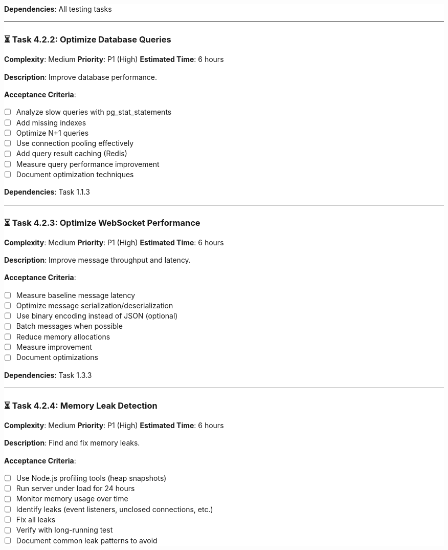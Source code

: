 **Dependencies**: All testing tasks

---

### ⏳ Task 4.2.2: Optimize Database Queries
**Complexity**: Medium
**Priority**: P1 (High)
**Estimated Time**: 6 hours

**Description**: Improve database performance.

**Acceptance Criteria**:
- [ ] Analyze slow queries with pg_stat_statements
- [ ] Add missing indexes
- [ ] Optimize N+1 queries
- [ ] Use connection pooling effectively
- [ ] Add query result caching (Redis)
- [ ] Measure query performance improvement
- [ ] Document optimization techniques

**Dependencies**: Task 1.1.3

---

### ⏳ Task 4.2.3: Optimize WebSocket Performance
**Complexity**: Medium
**Priority**: P1 (High)
**Estimated Time**: 6 hours

**Description**: Improve message throughput and latency.

**Acceptance Criteria**:
- [ ] Measure baseline message latency
- [ ] Optimize message serialization/deserialization
- [ ] Use binary encoding instead of JSON (optional)
- [ ] Batch messages when possible
- [ ] Reduce memory allocations
- [ ] Measure improvement
- [ ] Document optimizations

**Dependencies**: Task 1.3.3

---

### ⏳ Task 4.2.4: Memory Leak Detection
**Complexity**: Medium
**Priority**: P1 (High)
**Estimated Time**: 6 hours

**Description**: Find and fix memory leaks.

**Acceptance Criteria**:
- [ ] Use Node.js profiling tools (heap snapshots)
- [ ] Run server under load for 24 hours
- [ ] Monitor memory usage over time
- [ ] Identify leaks (event listeners, unclosed connections, etc.)
- [ ] Fix all leaks
- [ ] Verify with long-running test
- [ ] Document common leak patterns to avoid
